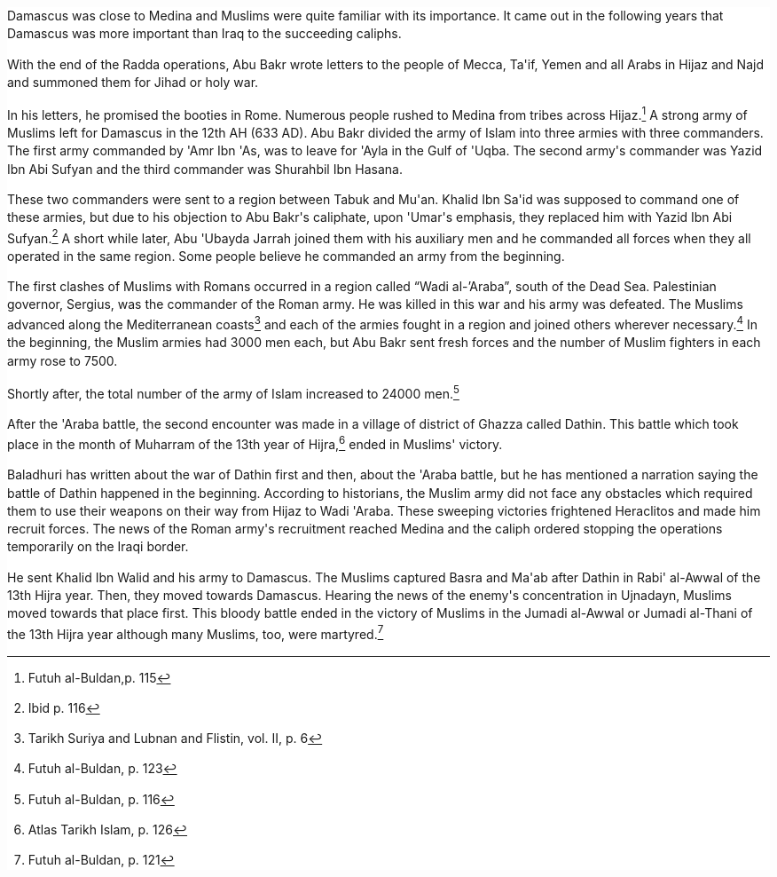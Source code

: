Damascus was close to Medina and Muslims were quite familiar with its
importance. It came out in the following years that Damascus was more
important than Iraq to the succeeding caliphs.

With the end of the Radda operations, Abu Bakr wrote letters to the
people of Mecca, Ta'if, Yemen and all Arabs in Hijaz and Najd and
summoned them for Jihad or holy war.

In his letters, he promised the booties in Rome. Numerous people rushed
to Medina from tribes across Hijaz.[^158] A strong army of Muslims left
for Damascus in the 12th AH (633 AD). Abu Bakr divided the army of Islam
into three armies with three commanders. The first army commanded by
'Amr Ibn 'As, was to leave for 'Ayla in the Gulf of 'Uqba. The second
army's commander was Yazid Ibn Abi Sufyan and the third commander was
Shurahbil Ibn Hasana.

These two commanders were sent to a region between Tabuk and Mu'an.
Khalid Ibn Sa'id was supposed to command one of these armies, but due to
his objection to Abu Bakr's caliphate, upon 'Umar's emphasis, they
replaced him with Yazid Ibn Abi Sufyan.[^159] A short while later, Abu
'Ubayda Jarrah joined them with his auxiliary men and he commanded all
forces when they all operated in the same region. Some people believe he
commanded an army from the beginning.

The first clashes of Muslims with Romans occurred in a region called
“Wadi al-’Araba”, south of the Dead Sea. Palestinian governor, Sergius,
was the commander of the Roman army. He was killed in this war and his
army was defeated. The Muslims advanced along the Mediterranean
coasts[^160] and each of the armies fought in a region and joined others
wherever necessary.[^161] In the beginning, the Muslim armies had 3000
men each, but Abu Bakr sent fresh forces and the number of Muslim
fighters in each army rose to 7500.

Shortly after, the total number of the army of Islam increased to 24000
men.[^162]

After the 'Araba battle, the second encounter was made in a village of
district of Ghazza called Dathin. This battle which took place in the
month of Muharram of the 13th year of Hijra,[^163] ended in Muslims'
victory.

Baladhuri has written about the war of Dathin first and then, about the
'Araba battle, but he has mentioned a narration saying the battle of
Dathin happened in the beginning. According to historians, the Muslim
army did not face any obstacles which required them to use their weapons
on their way from Hijaz to Wadi 'Araba. These sweeping victories
frightened Heraclitos and made him recruit forces. The news of the Roman
army's recruitment reached Medina and the caliph ordered stopping the
operations temporarily on the Iraqi border.

He sent Khalid Ibn Walid and his army to Damascus. The Muslims captured
Basra and Ma'ab after Dathin in Rabi' al-Awwal of the 13th Hijra year.
Then, they moved towards Damascus. Hearing the news of the enemy's
concentration in Ujnadayn, Muslims moved towards that place first. This
bloody battle ended in the victory of Muslims in the Jumadi al-Awwal or
Jumadi al-Thani of the 13th Hijra year although many Muslims, too, were
martyred.[^164]


[^1]: al-Imamah wal-Siyasah, vol. I, pp. 24-25
[^2]: Hubab Ibn Mundhir said that neither Muhajirun nor Ansar accepted
[^3]: Ibn Abi Shayba, al-Musannaf, vol. VII, p. 431 (‘Umar said, “فمن
[^4]: This book is lost but major part of it is mentioned by Ibn Abi
[^5]: al-Futuh, vol. I, pp 3-4; Waqidi, Kitab ar-Ridda, pp 32-33
[^6]: al-Muwaffaqiyyat, p. 578; Ibn Abi al-Hadid, Sharh Nahj
[^7]: Nathr ad-Durr, vol. II, p. 14; al-Bayan wal-Tabyin, vol. III, p.
[^8]: Sa‘d Ibn ‘Ubada never paid allegiance to Abu Bakr and when he was
[^9]: Tarikh al-Ya’qubi, vol. II, pp 123-124; one of the Ansar is
[^10]: Tarikh at-Tabari, vol. III, p. 208; al-Kamil fil-Tarikh, vol. II,
[^11]: al-Imamah wal-Siyasah, vol. I, p. 27; Kitab ar-Ridda, p. 42 Harra
[^12]: Ansab al-Ashraf, vol. I, p. 582
[^13]: Ibn Abi al-Hadid, Sharh Nahj al-Balaghah, vol. II, p. 38
[^14]: Ansab al-Ashraf, vol. I, p. 583, والعرب لا ترضى أن يؤمّركم وبينها
[^15]: al-Iďah, p. 87.‘Umar said to Ibn ‘Abbas, “Your people did not
[^16]: As-Saqifa wa Fadak, p. 43; Ibn Abi al-Hadid, Sharh Nahj
[^17]: ‘Ayisha is quoted to have been questioned, “Whom did the
[^18]: al-Ghadir, vol. V (issue, Silicate al-Mawďu‘at fil-khilafa) pp
[^19]: Nihayat al-’Irab, vol. XIX, p. 39
[^20]: Sharh Nahj al-Balaghah, vol. I, p. 190; al-’Iqd al-Farid, vol.
[^21]: Tatawwur al-fikr As-Siyasi ‘Ind ahl As-Sunna, p. 38
[^22]: Tatawwur al-fikr As-Siyasi, p. 38, footnote IV
[^23]: Mukhtasar Tarikh Dimashq, vol. V, p. 261
[^24]: As-Saqifa wa Fadak, p. 46
[^25]: Ibn Abi Shayba, al-Musannaf, vol. VII, p. 432 Hisham Ibn ‘Urwa
[^26]: al-Bad’ wal-Tarikh, vol. IV, pp 65-66
[^27]: Tarikh al-Ya’qubi, vol. II, p. 124
[^28]: As-Saqifa wa Fadak, p. 47
[^29]: Ansab al-Ashraf, vol. I, p. 587 According to Ibn Qutayba, ‘Ali
[^30]: Ma‘alim al-Madrisatayn, vol. II, pp 163-166; Talkhis Ash-Shafi,
[^31]: al-’Iqd al-Farid, vol. III, p. 64; Tarikh ’Abi l-fida’, vol. I,
[^32]: al-Mudhakkar wal-tadhkir wal-dhikr, p. 91; Ibn Abi Shayba,
[^33]: Ibn Abi al-Hadid, Sharh Nahj al-Balaghah, vol. XX, p. 147.
[^34]: Sharh Nahj al-Balaghah, vol. I, p. 220; Tarikh al-Ya’qubi, vol.
[^35]: Tarikh al-Ya’qubi, vol. II, p. 126; Sharh Nahj al-Balaghah, vol.
[^36]: About what happened to Fadak during the Umayya and the ‘Abbasids,
[^37]: ‘Abd al-Razzaq, al-Musannaf, vol. V, p. 472 The same quotation
[^38]: ‘Abd al-Razzaq, al-Musannaf, vol. V, p. 472
[^39]: It was for the same reason Imam opposed to Abu Sufyan who had
[^40]: Nihayat al-’Irab, vol. XIX, p. 40
[^41]: Aside from false narrations against the chronicles, Imam swore
[^42]: Talkhis Ash-Shafi, vol. III, p. 77
[^43]: Muruj al-Dhahab, vol. II, p. 304; Ibn Abi al-Hadid, Sharh Nahj
[^44]: Hayat As-Sahaba, vol. II, p. 24; Kanz al-’Ummal, vol. V, No
[^45]: Nihayat al-’Irab, vol. XIX, p. 38; it is cited there a group of
[^46]: al-Mi‘yar wal-Muwazana, p. 232 (quoted from Baladhuri and Ibn
[^47]: As-Sirat al-halabiyya, vol. III, p. 389 (al-Ghadir, vol. V, p.
[^48]: al-Ma‘rifa wal-Tarikh, vol. I, p. 238, Muruj al-Dhahab, vol. II,
[^49]: ‘Abd al-Razzaq, al-Musannaf, vol. V, p. 451; Mustadrak, vol. II,
[^50]: Majma‘ al-Amthal, vol. I, p. 27
[^51]: Ibn Abi al-Hadid, Sharh Nahj al-Balaghah, vol. XIII, p. 177
[^52]: al-Fa’iq fi gharib al-hadith, vol. IV, p. 12
[^53]: al-Ifsah, p. 176
[^54]: As-Sahih Min Sira al-Nabi, vol. I, pp 247,289,290; Tarikh
[^55]: Tarikh al-Ya’qubi, vol. II, p. 128
[^56]: ‘Abd al-Razzaq, al-Musannaf, vol. XI, p. 326; Tarikh at-Tabari,
[^57]: Nathr ad-Durr, vol. II, p. 13
[^58]: Nathr ad-Durr, vol. II, p. 15
[^59]: Abuya‘la, al-Ahkam As-Sultaniyya, p. 17 Despite what is said,
[^60]: Tarikh Khalifat Ibn Khayyat, pp 100-101
[^61]: ‘Abd Allah Ibn Saba’, in his book, deals with narrations of the
[^62]: Tarikh at-Tabari, vol. II, p. 229.
[^63]: Tarikh Khalifat Ibn Khayyat, p.. 117.
[^64]: al-Futuh, vol. I, p. 23.
[^65]: Tarikh at-Tabari, vol. II, p. 149; al-Kharaj wa Sana‘a al-kitaba,
[^66]: For example, لا اقسم بهذا البلد، ولا تبرح هذا البلد، حتى تكون ذا
[^67]: al-Bidaya wal-Nihaya, vol. VI, p. 326.
[^68]: In some sources, she is called daughter of Aws Ibn Hurayz,
[^69]: al-Futuh (Persian translation), p. 20-21; al-Bad’ wal-Tarikh,
[^70]: Tarikh Khalifat Ibn Khayyat, vol. I, pp 111-115
[^71]: al-Futuh, vol. I, p. 40
[^72]: al-Futuh, vol. I, p. 43-44; Kitab ar-Ridda, pp 144-146
[^73]: al-Futuh, vol. I, pp 14-15; Tarikh Khalifat Ibn Khayyat, pp
[^74]: Al-Futuh,ol I,p. 17; Tarikh al-Ya’qubi, ol II,p. 129
[^75]: The Shi‘ite Muslims disagreed on saying that all people hae been
[^76]: Tarikh Khalifat Ibn Khayyat, p. 105, Abu Bakr was told هل يزيد
[^77]: Tarikh at-Tabari,vol. II,p. 279, al-Aghani,vol. xv,p. 302
[^78]: al-Futuh,vol. I,pp 58,60 and 61; ar-Ridda,pp 171,176 and 177
[^79]: ar-Ridda,pp 169-174
[^80]: ar-Ridda,pp 173-179; al-Futuh, vol. I,pp 57-61
[^81]: al-Futuh,vol. I,p. 71-72
[^82]: al-Musannaf, ‘Abd al-Razzaq,vol. x, p. 176; Abu Bakr once ordered
[^83]: al-Milal wal-Nihal, vol. I, p. 31; Jami‘ al-bayan al-’Ilm, vol.
[^84]: Sharh Nahj al-Balaghah, Ibn Abi al-Hadid, vol. III, p. 151
[^85]: al-Ifsah, p. 121
[^86]: Tarikh al-Ya’qubi, vol. II, p. 128
[^87]: Maqdisi says, “Abu Bakr sent Khalid to sword-kill people of
[^88]: al-Futuh, vol. I, p. 75; Tabaqat al-Kubra, vol. VII, PP 101-102
[^89]: ad-Durra al-fakhira, p. 324; Majma‘ al-Amthal, vol. II, p. 65
[^90]: al-Bidaya wal-Nihaya, vol. VI, p. 311
[^91]: Firaq Ash-Shi‘a, p. 4
[^92]: al-Bad’ wal-Tarikh, vol. V, p. 151
[^93]: Tarikh al-’Arab wal-Islam, p. 71 Hasan Ibrahim Hasan says, “The
[^94]: Tarikh at-Tabari, vol. II, p. 246; Masa’il al-Imamah, p. 14;
[^95]: Tarikh al-’Arab wal-Islam, p. 71; Tatawwur al-fikr As-Siyasi ‘Ind
[^96]: al-Risala, p. 80
[^97]: Tabaqat fuhul Ash-Shu‘ara’, vol. I,p. 206; Tabaqat fuhul
[^98]: al-Imamah wal-Siyasah, vol. I, p. 35
[^99]: Jami‘ al-bayan al-’Ilm, vol. II, pp 104 and 125
[^100]: al-Bad’ wal-Tarikh, vol. V, p. 123
[^101]: al-Mi‘yar wal-Muwazana, p. 94
[^102]: Talkhis Ash-Shafi, vol. III,p. 77
[^103]: Rabi‘ al-Abrar, vol. I, pp 708-709 They allied with the atheists
[^104]: Tarikh Khalifat Ibn Khayyat, p. 102; al-Musannaf, Ibn Abi
[^105]: Usd al-Ghaba, vol. II, pp 371-372.
[^106]: Tarikh Khalifat Ibn Khayyat, pp.102-117.
[^107]: Sahmi, Tarikh Jurjan, p. 96.
[^108]: Ansab al-Ashraf, vol. I, p. 567; Sharh Nahj al-Balaghah, vol.
[^109]: Nathr ad-Durr, vol. II, p. 17; Gharib al-Hadith, vol. III, p.
[^110]: Sharh Nahj al-Balaghah, Ibn Abi al-Hadid, vol. I, p. 174
[^111]: Tarikh al-Madinat al-Munawwara, vol. II, p. 665; Ibn Juzi,
[^112]: Tabaqat al-Kubra, vol. III, p. 186; al-Kamil fil-Tarikh, vol.
[^113]: Tabaqat al-Kubra, vol. III, p. 187
[^114]: Tarikh Khalifat Ibn Khayyat, p. 123
[^115]: al-Musannaf, ‘Abd al-Razzaq, vol. V, p. 454; Hayat As-Sahaba, ol
[^116]: Tabaqat al-Kubra, vol. III, pp 585-588
[^117]: Ibid vol. I, pp 29-30; Hayat al-Hayawan, vol. I, p. 48
[^118]: al-Futuh, vol. I, p. 44; Ibn Abi al-Hadid, ol I, p. 179
[^119]: Maqdisi says, “People raised no doubt that ‘Umar would become
[^120]: Tabaqat al-Kubra, vol. VII, p. 394
[^121]: al-Ishtiqaq, p. 149; Sharh Nahj al-Balaghah, Ibn Abi al-Hadid,
[^122]: al-Futuh, vol. I, p. 23; al-Musannaf, ‘Abd al-Razzaq, vol. V, p.
[^123]: al-Futuh, vol. I, p. 149
[^124]: Sharh Nahj al-Balaghah, Ibn Abi al-Hadid, vol. III, p. 22
[^125]: Ibid vol. VI, p. 48-49
[^126]: Ibid vol. XVIII, p. 306-307
[^127]: Tabaqat al-Kubra, vol. VII, p. 369
[^128]: Futuh al-Buldan, p. 107
[^129]: According to Tadhkirat al-Khawas (p. 160), ‘Umar separated Malik
[^130]: al-Futuh, vol. I, p. 44
[^131]: Ibn Hajar quotes Zubayr Ibn Bakkar saying when Khalid took one
[^132]: al-Kamil fil-Tarikh, vol. II, p. 389
[^133]: Ibid vol. II, p. 398
[^134]: Tarikh Khalifat Ibn Khayyat, p. 122
[^135]: Tabaqat al-Kubra, vol. II, p. 397
[^136]: al-Isaba, vol. I, p. 415
[^137]: Ibid Ibn Hajar says they believe he has died in Damascus (Hims).
[^138]: Tabaqat al-Kubra, vol. VII, p. 397-398; al-Bidaya wal-Nihaya,
[^139]: al-Bidaya wal-Nihaya, vol. VII, p. 116
[^140]: Tarikh al-Madinat al-Munawwara, vol. II, p. 887; al-Imamah
[^141]: Tabaqat al-Kubra, vol. III, p. 410
[^142]: Ibid vol III, p. 343; al-Futuh, vol. II, p. 86
[^143]: al-Futuh, vol. II, p. 16; al-Imamah wal-Siyasah, vol. I, p. 42;
[^144]: al-Musannaf, vol. V, p. 454; Tabaqat al-Kubra, vol. II, p. 394
[^145]: Tarikh Khalifat, Ibn Khayyat, p.. 123.
[^146]: Tarikh Suriya and Lubnan and Filistin, pp 62-63
[^147]: Suyuti, al-Muzhir, quoted from, al-Nasraniyya wa Adabuha, p. 31
[^148]: al-Nasraniyya wa Adabuha, pp 124-141
[^149]: Futuh al-Buldan, pp 128 and 137
[^150]: Ya‘qubi’s creed is ascribed to Ya‘qub Barda‘i (b. 578 AD) his
[^151]: al-Nasraniyya wa Adabuha, p. 38
[^152]: concerning different views in this respect, Ash-Sham fi Sadr
[^153]: Ash-Sham fi Sadr al-Islam, p. 62
[^154]: Tarikh Suriya and Lubnan and Filistin, pp 447-450
[^155]: The beginning Verses of Sura ar-Rum referring to defeat of
[^156]: About life of Heraclitos and the events in his time, Tarikh
[^157]: Tarikh at-Tabari, vol. I, p. 37
[^158]: Futuh al-Buldan,p. 115
[^159]: Ibid p. 116
[^160]: Tarikh Suriya and Lubnan and Flistin, vol. II, p. 6
[^161]: Futuh al-Buldan, p. 123
[^162]: Futuh al-Buldan, p. 116
[^163]: Atlas Tarikh Islam, p. 126
[^164]: Futuh al-Buldan, p. 121
[^165]: Futuh al-Buldan, pp 128-129
[^166]: There is a disagreement on departure time of these tribes
[^167]: al-Mufassal, vol. III, pp 172-173
[^168]: al-Tariq ’Ila al-Mada’in, p. 132
[^169]: al-Mufassal, vol. III, p. 165
[^170]: Ibid vol. III, pp 169-171
[^171]: Tarikh Iran, Cambridge (Persian translation), vol. III, p. 712
[^172]: al-Mufassal, vol. III, p. 159
[^173]: Tarikh Iran, Cambridge (Persian translation), vol. III, p. 710
[^174]: About that, Usul Asma’ al-Mudun wal-mawaqi‘ al-’Araqiyya, vol.
[^175]: it seems the reason is that there are several people named
[^176]: al-Mufassal, vol. III, from p. 177 on
[^177]: Tarikh Iran, Cambridge (Persian translation), vol.III, p.712
[^178]: al-Nasraniyya wa Adabuha bayn ‘Arab al-jahiliyya, p. 87
[^179]: Tarikh Iran, Cambridge (Persian translation), vol. III, p. 715
[^180]: Tarikh Iran vol. III, p. 713-714
[^181]: Tarikh Iran, vol. III, p. 720
[^182]: Futuh misr wa akhbaruha, p. 129
[^183]: Tarikh Iran, Cambridge (Persian translation), vol. III, p. 720